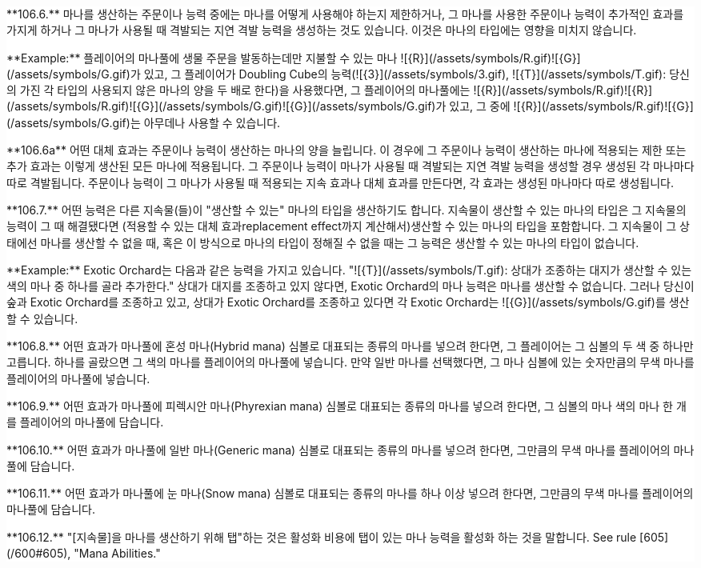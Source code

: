 <a name="106.6"></a>
<p class="paragraph" markdown="1">**106.6.** 마나를 생산하는 주문이나 능력 중에는 마나를 어떻게 사용해야 하는지 제한하거나, 그 마나를 사용한 주문이나 능력이 추가적인 효과를 가지게 하거나 그 마나가 사용될 때 격발되는 지연 격발 능력을 생성하는 것도 있습니다. 이것은 마나의 타입에는 영향을 미치지 않습니다.
</p>
<p class="example" markdown="1"> **Example:** 플레이어의 마나풀에 생물 주문을 발동하는데만 지불할 수 있는 마나 ![{R}](/assets/symbols/R.gif)![{G}](/assets/symbols/G.gif)가 있고, 그 플레이어가 Doubling Cube의 능력(![{3}](/assets/symbols/3.gif), ![{T}](/assets/symbols/T.gif): 당신의 가진 각 타입의 사용되지 않은 마나의 양을 두 배로 한다)을 사용했다면, 그 플레이어의 마나풀에는 ![{R}](/assets/symbols/R.gif)![{R}](/assets/symbols/R.gif)![{G}](/assets/symbols/G.gif)![{G}](/assets/symbols/G.gif)가 있고, 그 중에 ![{R}](/assets/symbols/R.gif)![{G}](/assets/symbols/G.gif)는 아무데나 사용할 수 있습니다.
</p>

<a name="106.6a"></a>
<p class="clause" markdown="1">**106.6a** 어떤 대체 효과는 주문이나 능력이 생산하는 마나의 양을 늘립니다. 이 경우에 그 주문이나 능력이 생산하는 마나에 적용되는 제한 또는 추가 효과는 이렇게 생산된 모든 마나에 적용됩니다. 그 주문이나 능력이 마나가 사용될 때 격발되는 지연 격발 능력을 생성할 경우 생성된 각 마나마다 따로 격발됩니다. 주문이나 능력이 그 마나가 사용될 때 적용되는 지속 효과나 대체 효과를 만든다면, 각 효과는 생성된 마나마다 따로 생성됩니다.
</p>

<a name="106.7"></a>
<p class="paragraph" markdown="1">**106.7.** 어떤 능력은 다른 지속물(들)이 "생산할 수 있는" 마나의 타입을 생산하기도 합니다. 지속물이 생산할 수 있는 마나의 타입은 그 지속물의 능력이 그 때 해결됐다면 (적용할 수 있는 대체 효과replacement effect까지 계산해서)생산할 수 있는 마나의 타입을 포함합니다. 그 지속물이 그 상태에선 마나를 생산할 수 없을 때, 혹은 이 방식으로 마나의 타입이 정해질 수 없을 때는 그 능력은 생산할 수 있는 마나의 타입이 없습니다.
</p>
<p class="example" markdown="1"> **Example:** Exotic Orchard는 다음과 같은 능력을 가지고 있습니다. "![{T}](/assets/symbols/T.gif): 상대가 조종하는 대지가 생산할 수 있는 색의 마나 중 하나를 골라 추가한다." 상대가 대지를 조종하고 있지 않다면, Exotic Orchard의 마나 능력은 마나를 생산할 수 없습니다. 그러나 당신이 숲과 Exotic Orchard를 조종하고 있고, 상대가 Exotic Orchard를 조종하고 있다면 각 Exotic Orchard는 ![{G}](/assets/symbols/G.gif)를 생산할 수 있습니다.
</p>

<a name="106.8"></a>
<p class="paragraph" markdown="1">**106.8.** 어떤 효과가 마나풀에 혼성 마나(Hybrid mana) 심볼로 대표되는 종류의 마나를 넣으려 한다면, 그 플레이어는 그 심볼의 두 색 중 하나만 고릅니다. 하나를 골랐으면 그 색의 마나를 플레이어의 마나풀에 넣습니다. 만약 일반 마나를 선택했다면, 그 마나 심볼에 있는 숫자만큼의 무색 마나를 플레이어의 마나풀에 넣습니다.
</p>

<a name="106.9"></a>
<p class="paragraph" markdown="1">**106.9.** 어떤 효과가 마나풀에 피렉시안 마나(Phyrexian mana) 심볼로 대표되는 종류의 마나를 넣으려 한다면, 그 심볼의 마나 색의 마나 한 개를 플레이어의 마나풀에 담습니다.
</p>

<a name="106.10"></a>
<p class="paragraph" markdown="1">**106.10.** 어떤 효과가 마나풀에 일반 마나(Generic mana) 심볼로 대표되는 종류의 마나를 넣으려 한다면, 그만큼의 무색 마나를 플레이어의 마나풀에 담습니다.
</p>

<a name="106.11"></a>
<p class="paragraph" markdown="1">**106.11.** 어떤 효과가 마나풀에 눈 마나(Snow mana) 심볼로 대표되는 종류의 마나를 하나 이상 넣으려 한다면, 그만큼의 무색 마나를 플레이어의 마나풀에 담습니다.
</p>

<a name="106.12"></a>
<p class="paragraph" markdown="1">**106.12.** "[지속물]을 마나를 생산하기 위해 탭"하는 것은 활성화 비용에 탭이 있는 마나 능력을 활성화 하는 것을 말합니다. See rule [605](/600#605), "Mana Abilities."
</p>


[^1]:  주-Jushi Apprentice와 Tomoya the Revealer는 서로 플립되는 관계